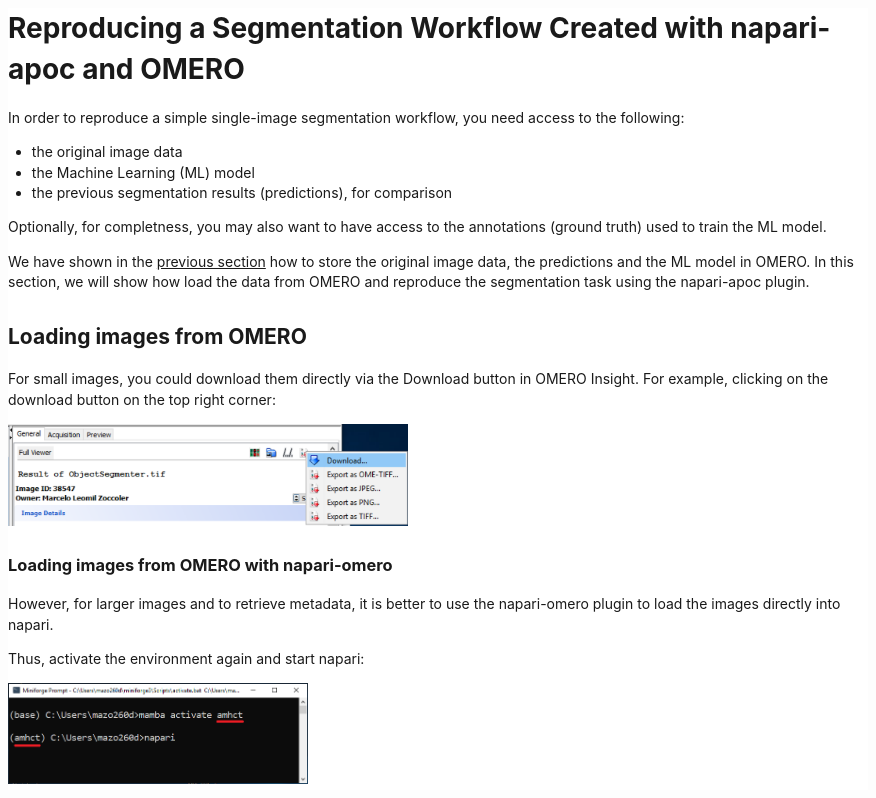 # Reproducing a Segmentation Workflow Created with napari-apoc and OMERO

In order to reproduce a simple single-image segmentation workflow, you need access to the following:
- the original image data
- the Machine Learning (ML) model
- the previous segmentation results (predictions), for comparison

Optionally, for completness, you may also want to have access to the  annotations (ground truth) used to train the ML model.

We have shown in the [previous section](https://biapol.github.io/AMHCT_Bio_Image_Analysis_2025/napari_apoc_omero_workflow/workflow_creation.html) how to store the original image data, the predictions and the ML model in OMERO. In this section, we will show how load the data from OMERO and reproduce the segmentation task using the napari-apoc plugin.

## Loading images from OMERO

For small images, you could download them directly via the Download button in OMERO Insight. For example, clicking on the download button on the top right corner:

<img src="R_apoc_omero_27.png" alt="Download model" width="400"/>

### Loading images from OMERO with napari-omero

 However, for larger images and to retrieve metadata, it is better to use the napari-omero plugin to load the images directly into napari.

Thus, activate the environment again and start napari:

<img src="apoc_omero_4.png" alt="napari" width="300"/>
